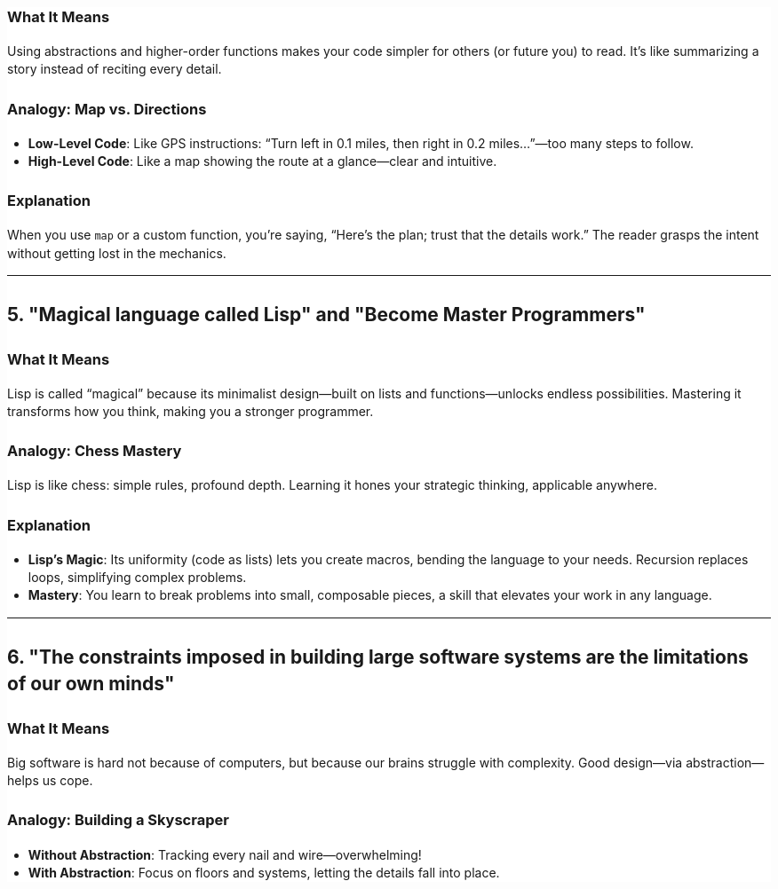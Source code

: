 ### What It Means

Using abstractions and higher-order functions makes your code simpler for others (or future you) to read. It’s like summarizing a story instead of reciting every detail.

### Analogy: Map vs. Directions

- **Low-Level Code**: Like GPS instructions: “Turn left in 0.1 miles, then right in 0.2 miles…”—too many steps to follow.
- **High-Level Code**: Like a map showing the route at a glance—clear and intuitive.

### Explanation

When you use `map` or a custom function, you’re saying, “Here’s the plan; trust that the details work.” The reader grasps the intent without getting lost in the mechanics.

---

## 5. "Magical language called Lisp" and "Become Master Programmers"

### What It Means

Lisp is called “magical” because its minimalist design—built on lists and functions—unlocks endless possibilities. Mastering it transforms how you think, making you a stronger programmer.

### Analogy: Chess Mastery

Lisp is like chess: simple rules, profound depth. Learning it hones your strategic thinking, applicable anywhere.

### Explanation

- **Lisp’s Magic**: Its uniformity (code as lists) lets you create macros, bending the language to your needs. Recursion replaces loops, simplifying complex problems.
- **Mastery**: You learn to break problems into small, composable pieces, a skill that elevates your work in any language.

---

## 6. "The constraints imposed in building large software systems are the limitations of our own minds"

### What It Means

Big software is hard not because of computers, but because our brains struggle with complexity. Good design—via abstraction—helps us cope.

### Analogy: Building a Skyscraper

- **Without Abstraction**: Tracking every nail and wire—overwhelming!
- **With Abstraction**: Focus on floors and systems, letting the details fall into place.
